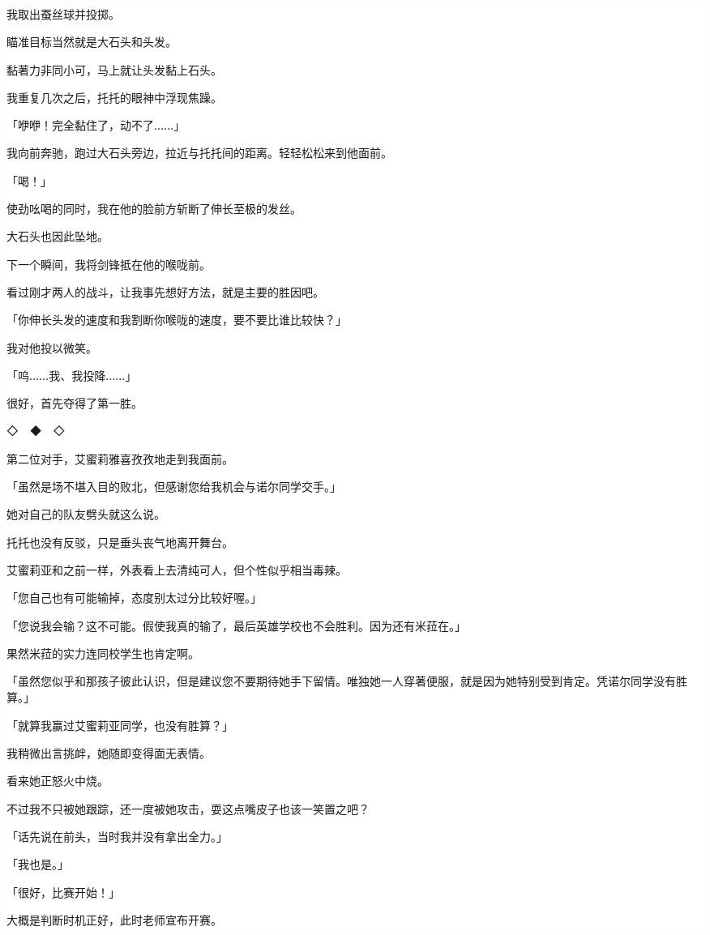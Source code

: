 我取出蚕丝球并投掷。

瞄准目标当然就是大石头和头发。

黏著力非同小可，马上就让头发黏上石头。

我重复几次之后，托托的眼神中浮现焦躁。

「咿咿！完全黏住了，动不了……」

我向前奔驰，跑过大石头旁边，拉近与托托间的距离。轻轻松松来到他面前。

「喝！」

使劲吆喝的同时，我在他的脸前方斩断了伸长至极的发丝。

大石头也因此坠地。

下一个瞬间，我将剑锋抵在他的喉咙前。

看过刚才两人的战斗，让我事先想好方法，就是主要的胜因吧。

「你伸长头发的速度和我割断你喉咙的速度，要不要比谁比较快？」

我对他投以微笑。

「呜……我、我投降……」

很好，首先夺得了第一胜。

◇　◆　◇

第二位对手，艾蜜莉雅喜孜孜地走到我面前。

「虽然是场不堪入目的败北，但感谢您给我机会与诺尔同学交手。」

她对自己的队友劈头就这么说。

托托也没有反驳，只是垂头丧气地离开舞台。

艾蜜莉亚和之前一样，外表看上去清纯可人，但个性似乎相当毒辣。

「您自己也有可能输掉，态度别太过分比较好喔。」

「您说我会输？这不可能。假使我真的输了，最后英雄学校也不会胜利。因为还有米菈在。」

果然米菈的实力连同校学生也肯定啊。

「虽然您似乎和那孩子彼此认识，但是建议您不要期待她手下留情。唯独她一人穿著便服，就是因为她特别受到肯定。凭诺尔同学没有胜算。」

「就算我赢过艾蜜莉亚同学，也没有胜算？」

我稍微出言挑衅，她随即变得面无表情。

看来她正怒火中烧。

不过我不只被她跟踪，还一度被她攻击，耍这点嘴皮子也该一笑置之吧？

「话先说在前头，当时我并没有拿出全力。」

「我也是。」

「很好，比赛开始！」

大概是判断时机正好，此时老师宣布开赛。
